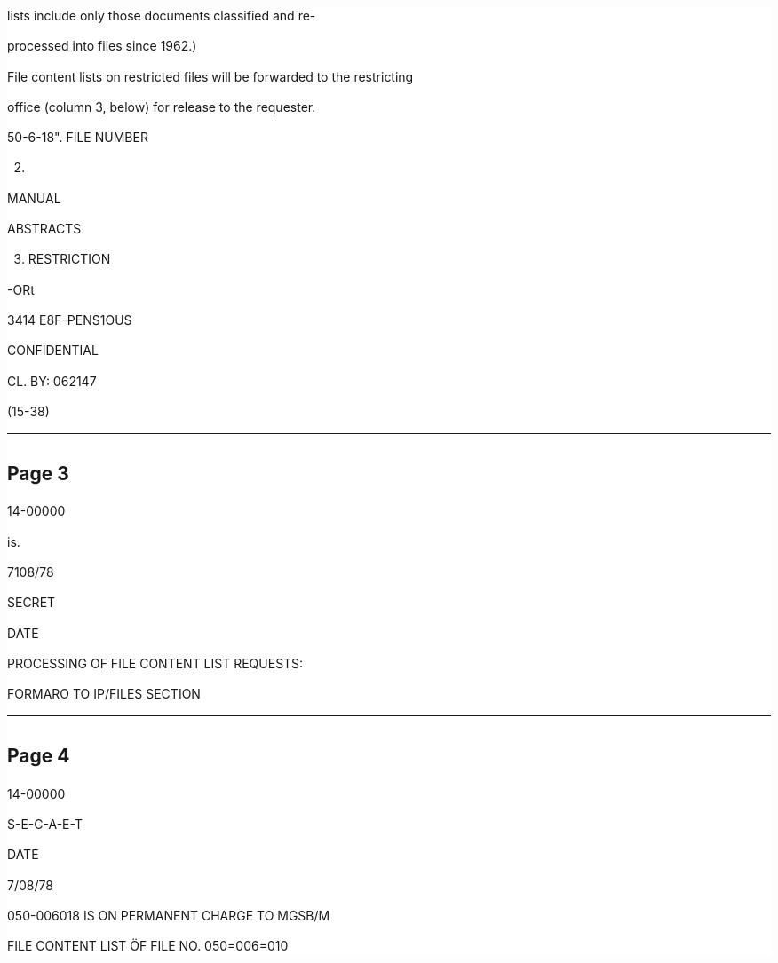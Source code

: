 lists include only those documents classified and re-

processed into files since 1962.)

File content lists on restricted files will be forwarded to the restricting

office (column 3, below) for release to the requester.

50-6-18". FILE NUMBER

2.

MANUAL

ABSTRACTS

3. RESTRICTION

-ORt

3414 E8F-PENS1OUS

CONFIDENTIAL

CL. BY: 062147

(15-38)

---

## Page 3

14-00000

is.

7108/78

SECRET

DATE

PROCESSING OF FILE CONTENT LIST REQUESTS:

FORMARO TO IP/FILES SECTION

---

## Page 4

14-00000

S-E-C-A-E-T

DATE

7/08/78

050-006018 IS ON PERMANENT CHARGE TO MGSB/M

FILE CONTENT LIST ÖF FILE NO. 050=006=010
